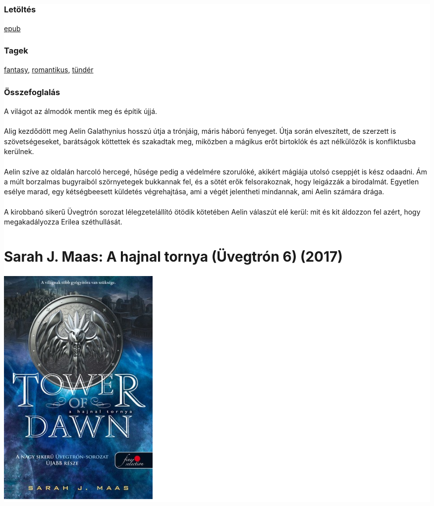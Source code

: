### Letöltés
[epub](https://github.com/BercziSandor/calibre_lib/raw/main/libs/main/Sarah%20J.%20Maas/Viharok%20birodalma%20%281690%29/Viharok%20birodalma%20-%20Sarah%20J.%20Maas.epub)

### Tagek
[fantasy](https://github.com/berczisandor/calibre_lib/libs/main/_tags/fantasy.md), [romantikus](https://github.com/berczisandor/calibre_lib/libs/main/_tags/romantikus.md), [tündér](https://github.com/berczisandor/calibre_lib/libs/main/_tags/t%c3%bcnd%c3%a9r.md)

### Összefoglalás
<div><div>A világot az álmodók mentik meg és építik újjá.</div><div><br></div><div>Alig kezdődött meg Aelin Galathynius hosszú útja a trónjáig, máris háború fenyeget. Útja során elveszített, de szerzett is szövetségeseket, barátságok köttettek és szakadtak meg, miközben a mágikus erőt birtoklók és azt nélkülözők is konfliktusba kerülnek.</div><div><br></div><div>Aelin szíve az oldalán harcoló hercegé, hűsége pedig a védelmére szorulóké, akikért mágiája utolsó cseppjét is kész odaadni. Ám a múlt borzalmas bugyraiból szörnyetegek bukkannak fel, és a sötét erők felsorakoznak, hogy leigázzák a birodalmát. Egyetlen esélye marad, egy kétségbeesett küldetés végrehajtása, ami a végét jelentheti mindannak, ami Aelin számára drága.</div><div><br></div><div>A kirobbanó sikerű Üvegtrón sorozat lélegzetelállító ötödik kötetében Aelin válaszút elé kerül: mit és kit áldozzon fel azért, hogy megakadályozza Erilea széthullását.</div></div>


# <a name="id_1688">Sarah J. Maas: A hajnal tornya (Üvegtrón 6) (2017)</a>
<img src="https://github.com/BercziSandor/calibre_lib/raw/main/libs/main/Sarah%20J.%20Maas/A%20hajnal%20tornya%20%281688%29/cover.jpg" alt="cover" width="300"/>
